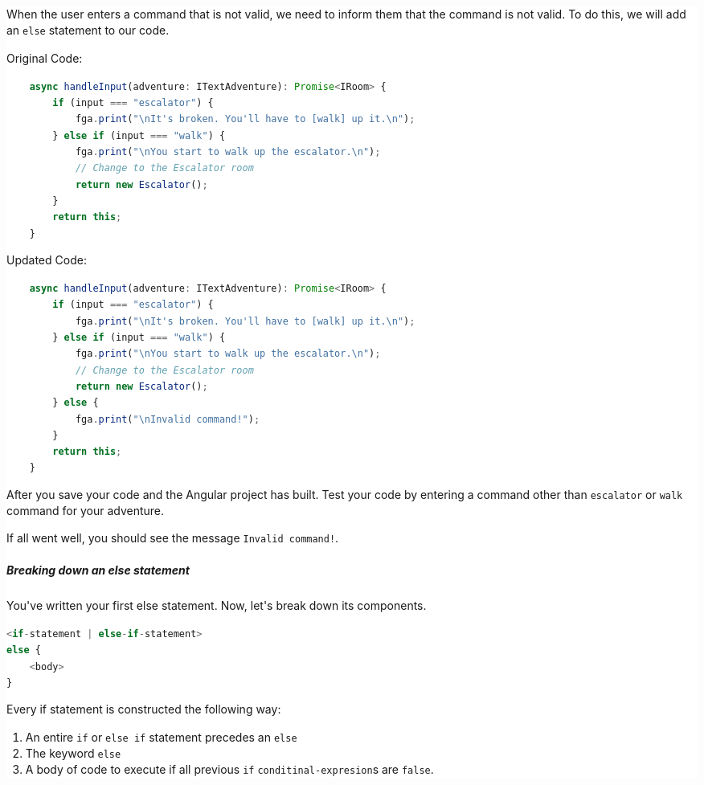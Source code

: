 When the user enters a command that is not valid, we need to inform them that
the command is not valid. To do this, we will add an `else` statement to our
code.

Original Code:
```typescript
    async handleInput(adventure: ITextAdventure): Promise<IRoom> {
        if (input === "escalator") {
            fga.print("\nIt's broken. You'll have to [walk] up it.\n");
        } else if (input === "walk") {
            fga.print("\nYou start to walk up the escalator.\n");
            // Change to the Escalator room
            return new Escalator();
        } 
        return this;
    }
```

Updated Code:
```typescript
    async handleInput(adventure: ITextAdventure): Promise<IRoom> {
        if (input === "escalator") {
            fga.print("\nIt's broken. You'll have to [walk] up it.\n");
        } else if (input === "walk") {
            fga.print("\nYou start to walk up the escalator.\n");
            // Change to the Escalator room
            return new Escalator();
        } else {
            fga.print("\nInvalid command!");
        }
        return this;
    }
```

After you save your code and the Angular project has built. Test your code by
entering a command other than `escalator` or `walk` command for your adventure.

If all went well, you should see the message `Invalid command!`.

##### Breaking down an else statement

You've written your first else statement. Now, let's break down its components.

```typescript
<if-statement | else-if-statement>
else {
    <body>
}
```

Every if statement is constructed the following way:

1. An entire `if` or `else if` statement precedes an `else`
2. The keyword `else`
3. A body of code to execute if all previous `if` `conditinal-expresion`s are
   `false`.
